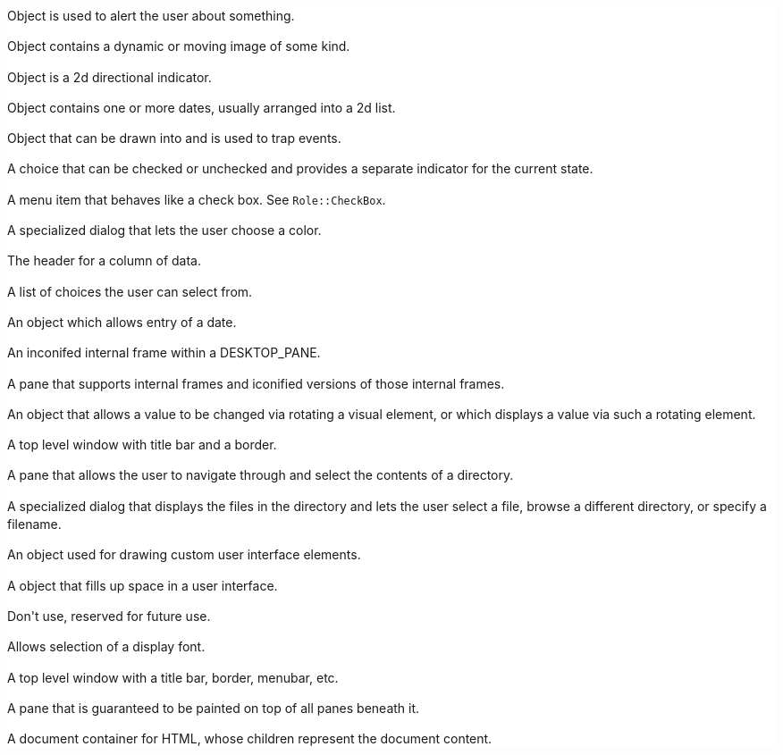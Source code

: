 Object is used to alert the user about something.

Object contains a dynamic or moving image of some
kind.

Object is a 2d directional indicator.

Object contains one or more dates, usually arranged
into a 2d list.

Object that can be drawn into and is used to trap
events.

A choice that can be checked or unchecked and
provides a separate indicator for the current state.

A menu item that behaves like a check box. See
`Role::CheckBox`.

A specialized dialog that lets the user choose a
color.

The header for a column of data.

A list of choices the user can select from.

An object which allows entry of a date.

An inconifed internal frame within a DESKTOP_PANE.

A pane that supports internal frames and
iconified versions of those internal frames.

An object that allows a value to be changed via rotating a
visual element, or which displays a value via such a rotating element.

A top level window with title bar and a border.

A pane that allows the user to navigate through
and select the contents of a directory.

A specialized dialog that displays the files in
the directory and lets the user select a file, browse a different
directory, or specify a filename.

An object used for drawing custom user interface
elements.

A object that fills up space in a user interface.

Don't use, reserved for future use.

Allows selection of a display font.

A top level window with a title bar, border, menubar,
etc.

A pane that is guaranteed to be painted on top of
all panes beneath it.

A document container for HTML, whose children
represent the document content.
